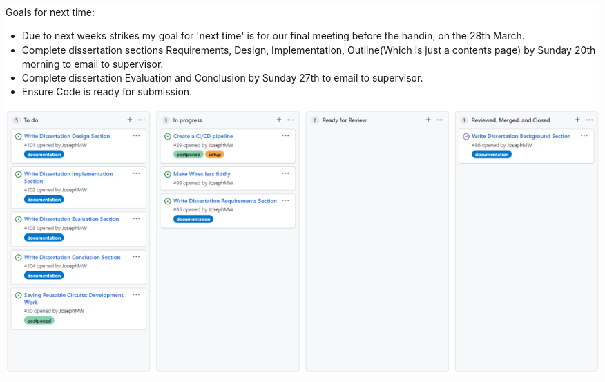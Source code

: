 Goals for next time:
*	Due to next weeks strikes my goal for 'next time' is for our final meeting before the handin, on the 28th March.
*   Complete dissertation sections Requirements, Design, Implementation, Outline(Which is just a contents page) by Sunday 20th morning to email to supervisor.
*   Complete dissertation Evaluation and Conclusion by Sunday 27th to email to supervisor.
*   Ensure Code is ready for submission.

![Project Board status on 16/03/22](ProjectBoardImages/projectBoard-16-03-22.png)

